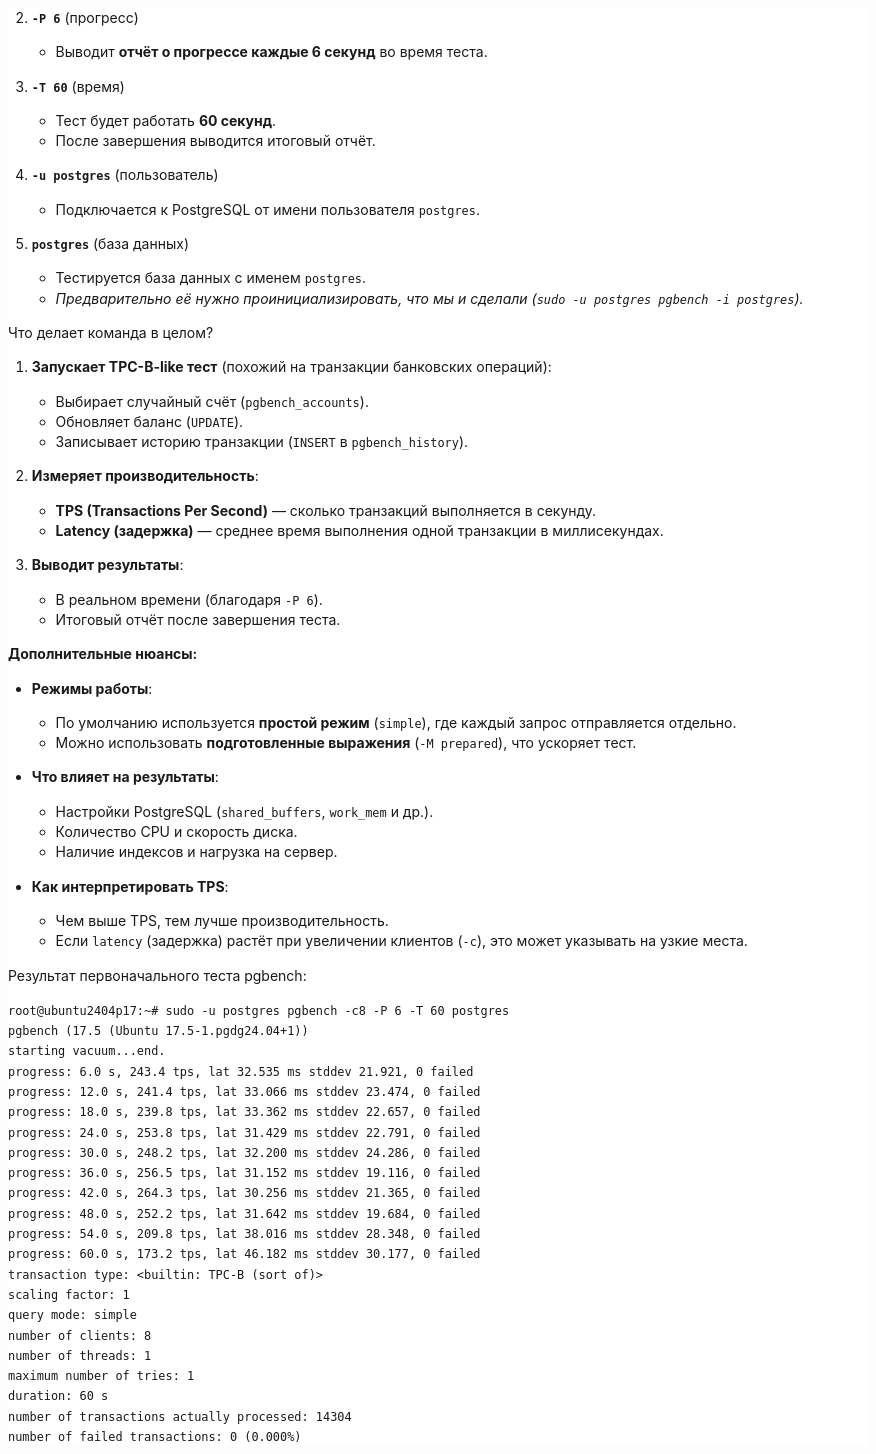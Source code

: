 2. **`-P 6`** (прогресс)  
   - Выводит **отчёт о прогрессе каждые 6 секунд** во время теста.  
  
3. **`-T 60`** (время)  
   - Тест будет работать **60 секунд**.  
   - После завершения выводится итоговый отчёт.

4. **`-u postgres`** (пользователь)  
   - Подключается к PostgreSQL от имени пользователя `postgres`.

5. **`postgres`** (база данных)  
   - Тестируется база данных с именем `postgres`.  
   - *Предварительно её нужно проинициализировать, что мы и сделали (`sudo -u postgres pgbench -i postgres`).*

 Что делает команда в целом?
1. **Запускает TPC-B-like тест** (похожий на транзакции банковских операций):  
   - Выбирает случайный счёт (`pgbench_accounts`).  
   - Обновляет баланс (`UPDATE`).  
   - Записывает историю транзакции (`INSERT` в `pgbench_history`).  

2. **Измеряет производительность**:
   - **TPS (Transactions Per Second)** — сколько транзакций выполняется в секунду.  
   - **Latency (задержка)** — среднее время выполнения одной транзакции в миллисекундах.  

3. **Выводит результаты**:
   - В реальном времени (благодаря `-P 6`).  
   - Итоговый отчёт после завершения теста.  

**Дополнительные нюансы:**
- **Режимы работы**:  
  - По умолчанию используется **простой режим** (`simple`), где каждый запрос отправляется отдельно.  
  - Можно использовать **подготовленные выражения** (`-M prepared`), что ускоряет тест.  

- **Что влияет на результаты**:  
  - Настройки PostgreSQL (`shared_buffers`, `work_mem` и др.).  
  - Количество CPU и скорость диска.  
  - Наличие индексов и нагрузка на сервер.  

- **Как интерпретировать TPS**:  
  - Чем выше TPS, тем лучше производительность.  
  - Если `latency` (задержка) растёт при увеличении клиентов (`-c`), это может указывать на узкие места.  

Результат первоначального теста pgbench:
```
root@ubuntu2404p17:~# sudo -u postgres pgbench -c8 -P 6 -T 60 postgres
pgbench (17.5 (Ubuntu 17.5-1.pgdg24.04+1))
starting vacuum...end.
progress: 6.0 s, 243.4 tps, lat 32.535 ms stddev 21.921, 0 failed
progress: 12.0 s, 241.4 tps, lat 33.066 ms stddev 23.474, 0 failed
progress: 18.0 s, 239.8 tps, lat 33.362 ms stddev 22.657, 0 failed
progress: 24.0 s, 253.8 tps, lat 31.429 ms stddev 22.791, 0 failed
progress: 30.0 s, 248.2 tps, lat 32.200 ms stddev 24.286, 0 failed
progress: 36.0 s, 256.5 tps, lat 31.152 ms stddev 19.116, 0 failed
progress: 42.0 s, 264.3 tps, lat 30.256 ms stddev 21.365, 0 failed
progress: 48.0 s, 252.2 tps, lat 31.642 ms stddev 19.684, 0 failed
progress: 54.0 s, 209.8 tps, lat 38.016 ms stddev 28.348, 0 failed
progress: 60.0 s, 173.2 tps, lat 46.182 ms stddev 30.177, 0 failed
transaction type: <builtin: TPC-B (sort of)>
scaling factor: 1
query mode: simple
number of clients: 8
number of threads: 1
maximum number of tries: 1
duration: 60 s
number of transactions actually processed: 14304
number of failed transactions: 0 (0.000%)
```